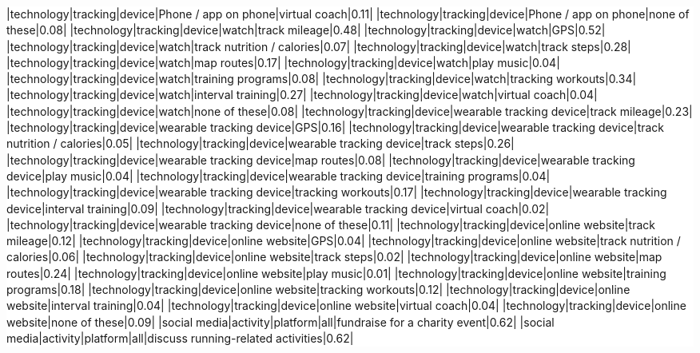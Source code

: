|technology|tracking|device|Phone / app on phone|virtual coach|0.11|
|technology|tracking|device|Phone / app on phone|none of these|0.08|
|technology|tracking|device|watch|track mileage|0.48|
|technology|tracking|device|watch|GPS|0.52|
|technology|tracking|device|watch|track nutrition / calories|0.07|
|technology|tracking|device|watch|track steps|0.28|
|technology|tracking|device|watch|map routes|0.17|
|technology|tracking|device|watch|play music|0.04|
|technology|tracking|device|watch|training programs|0.08|
|technology|tracking|device|watch|tracking workouts|0.34|
|technology|tracking|device|watch|interval training|0.27|
|technology|tracking|device|watch|virtual coach|0.04|
|technology|tracking|device|watch|none of these|0.08|
|technology|tracking|device|wearable tracking device|track mileage|0.23|
|technology|tracking|device|wearable tracking device|GPS|0.16|
|technology|tracking|device|wearable tracking device|track nutrition / calories|0.05|
|technology|tracking|device|wearable tracking device|track steps|0.26|
|technology|tracking|device|wearable tracking device|map routes|0.08|
|technology|tracking|device|wearable tracking device|play music|0.04|
|technology|tracking|device|wearable tracking device|training programs|0.04|
|technology|tracking|device|wearable tracking device|tracking workouts|0.17|
|technology|tracking|device|wearable tracking device|interval training|0.09|
|technology|tracking|device|wearable tracking device|virtual coach|0.02|
|technology|tracking|device|wearable tracking device|none of these|0.11|
|technology|tracking|device|online website|track mileage|0.12|
|technology|tracking|device|online website|GPS|0.04|
|technology|tracking|device|online website|track nutrition / calories|0.06|
|technology|tracking|device|online website|track steps|0.02|
|technology|tracking|device|online website|map routes|0.24|
|technology|tracking|device|online website|play music|0.01|
|technology|tracking|device|online website|training programs|0.18|
|technology|tracking|device|online website|tracking workouts|0.12|
|technology|tracking|device|online website|interval training|0.04|
|technology|tracking|device|online website|virtual coach|0.04|
|technology|tracking|device|online website|none of these|0.09|
|social media|activity|platform|all|fundraise for a charity event|0.62|
|social media|activity|platform|all|discuss running-related activities|0.62|